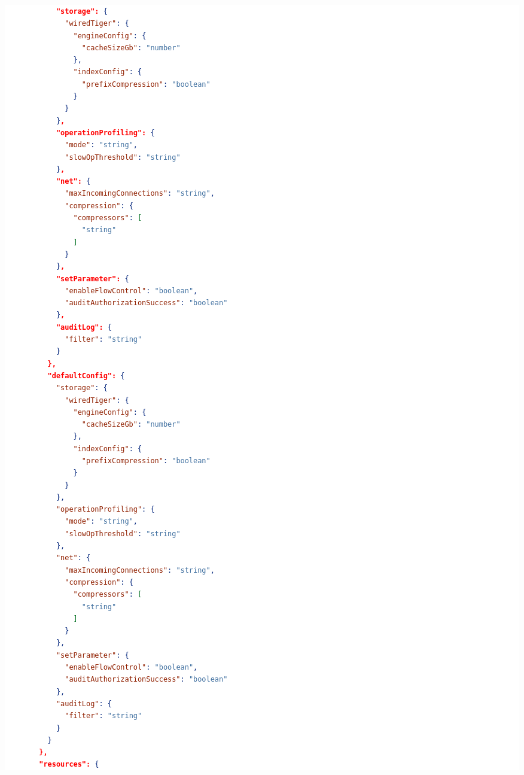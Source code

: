 ```json
            "storage": {
              "wiredTiger": {
                "engineConfig": {
                  "cacheSizeGb": "number"
                },
                "indexConfig": {
                  "prefixCompression": "boolean"
                }
              }
            },
            "operationProfiling": {
              "mode": "string",
              "slowOpThreshold": "string"
            },
            "net": {
              "maxIncomingConnections": "string",
              "compression": {
                "compressors": [
                  "string"
                ]
              }
            },
            "setParameter": {
              "enableFlowControl": "boolean",
              "auditAuthorizationSuccess": "boolean"
            },
            "auditLog": {
              "filter": "string"
            }
          },
          "defaultConfig": {
            "storage": {
              "wiredTiger": {
                "engineConfig": {
                  "cacheSizeGb": "number"
                },
                "indexConfig": {
                  "prefixCompression": "boolean"
                }
              }
            },
            "operationProfiling": {
              "mode": "string",
              "slowOpThreshold": "string"
            },
            "net": {
              "maxIncomingConnections": "string",
              "compression": {
                "compressors": [
                  "string"
                ]
              }
            },
            "setParameter": {
              "enableFlowControl": "boolean",
              "auditAuthorizationSuccess": "boolean"
            },
            "auditLog": {
              "filter": "string"
            }
          }
        },
        "resources": {
```